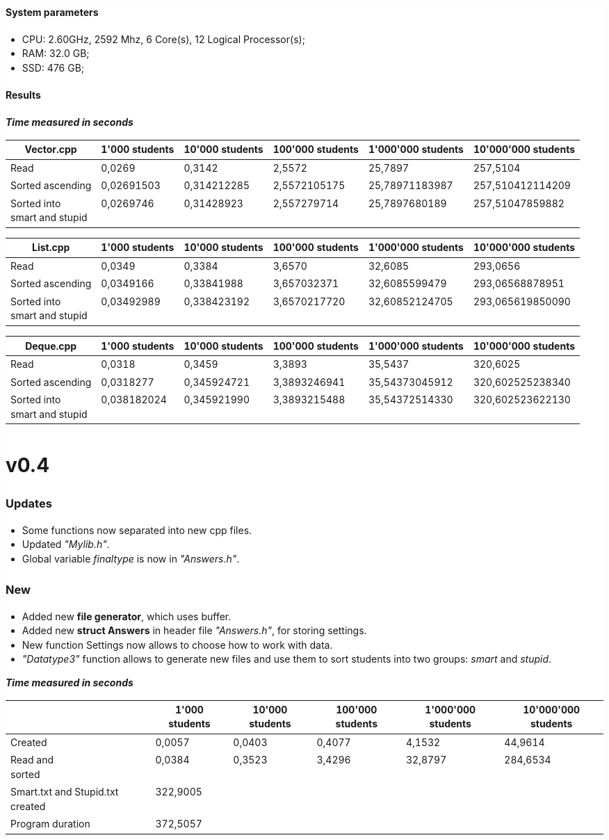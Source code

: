 #### System parameters

- CPU: 2.60GHz, 2592 Mhz, 6 Core(s), 12 Logical Processor(s); 
- RAM: 32.0 GB;
- SSD: 476 GB;

#### Results

***Time measured in seconds***

| **Vector.cpp**                  | **1'000 students**   | **10'000 students**  | **100'000 students** | **1'000'000 students** | **10'000'000 students** |
|---------------------------------|------------|-------------|--------------|----------------|------------------|
| Read                            | 0,0269     | 0,3142      | 2,5572       | 25,7897        | 257,5104         |
| Sorted ascending                | 0,02691503 | 0,314212285 | 2,5572105175 | 25,78971183987 | 257,510412114209 |
| Sorted into<br>smart and stupid | 0,0269746  | 0,31428923  | 2,557279714  | 25,7897680189  | 257,51047859882  |

| **List.cpp**                    | **1'000 students**   | **10'000 students**  | **100'000 students** | **1'000'000 students** | **10'000'000 students** |
|---------------------------------|------------|-------------|--------------|----------------|------------------|
| Read                            | 0,0349     | 0,3384      | 3,6570       | 32,6085        | 293,0656         |
| Sorted ascending                | 0,0349166  | 0,33841988  | 3,657032371  | 32,6085599479  | 293,06568878951  |
| Sorted into<br>smart and stupid | 0,03492989 | 0,338423192 | 3,6570217720 | 32,60852124705 | 293,065619850090 |

| **Deque.cpp**                   | **1'000 students**   | **10'000 students**  | **100'000 students** | **1'000'000 students** | **10'000'000 students** |
|---------------------------------|-------------|-------------|--------------|----------------|------------------|
| Read                            | 0,0318      | 0,3459      | 3,3893       | 35,5437        | 320,6025         |
| Sorted ascending                | 0,0318277   | 0,345924721 | 3,3893246941 | 35,54373045912 | 320,602525238340 |
| Sorted into<br>smart and stupid | 0,038182024 | 0,345921990 | 3,3893215488 | 35,54372514330 | 320,602523622130 |

# v0.4

### Updates

- Some functions now separated into new cpp files.
- Updated *"Mylib.h"*.
- Global variable _finaltype_ is now in *"Answers.h"*.

### New

- Added new **file generator**, which uses buffer.
- Added new **struct Answers** in header file *"Answers.h"*, for storing settings.
- New function Settings now allows to choose how to work with data.
- _"Datatype3"_ function allows to generate new files and use them to sort students into two groups: _smart_ and _stupid_.

***Time measured in seconds***
    
|                    | **1'000 students**   | **10'000 students**  | **100'000 students** | **1'000'000 students** | **10'000'000 students** |
|--------------------|--------|--------|---------|-----------|-----------|
| Created            | 0,0057 | 0,0403 | 0,4077  | 4,1532    | 44,9614   |
| Read and<br>sorted | 0,0384 | 0,3523 | 3,4296  | 32,8797   | 284,6534  |
| Smart.txt and Stupid.txt created     | 322,9005                        |
| Program duration                     | 372,5057                        |
